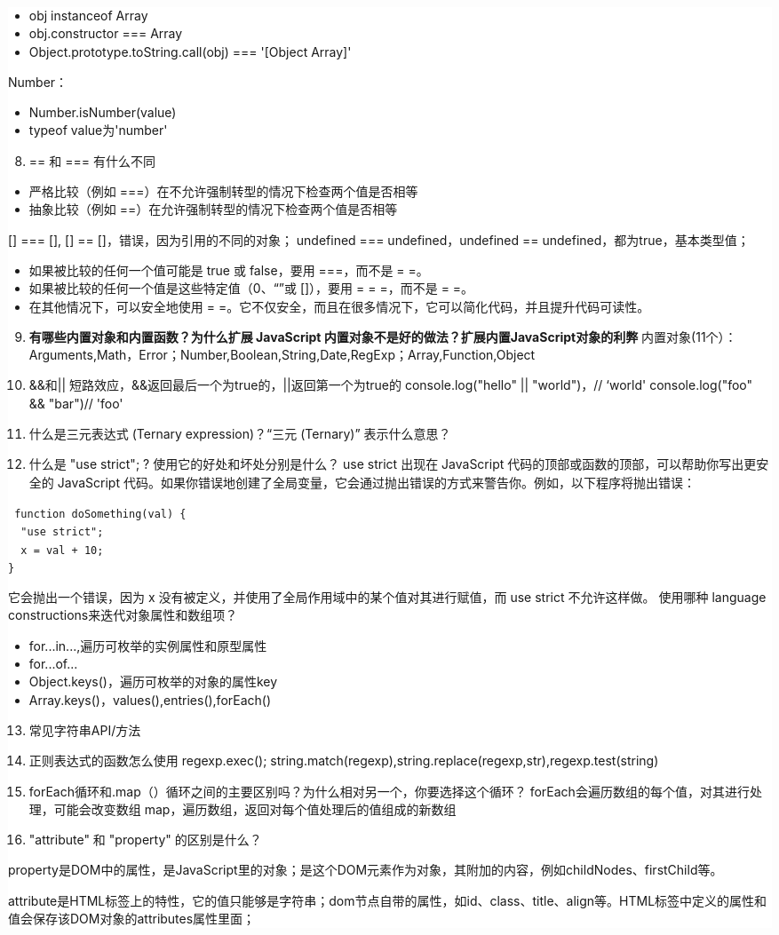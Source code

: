 - obj instanceof Array
- obj.constructor === Array
- Object.prototype.toString.call(obj) === '[Object Array]'

Number：
- Number.isNumber(value)
- typeof value为'number'

8. == 和 === 有什么不同 
- 严格比较（例如 ===）在不允许强制转型的情况下检查两个值是否相等
- 抽象比较（例如 ==）在允许强制转型的情况下检查两个值是否相等

[] === [], [] == []，错误，因为引用的不同的对象；
undefined === undefined，undefined == undefined，都为true，基本类型值；

- 如果被比较的任何一个值可能是 true 或 false，要用 ===，而不是 = =。
- 如果被比较的任何一个值是这些特定值（0、“”或 []），要用 = = =，而不是 = =。
- 在其他情况下，可以安全地使用 = =。它不仅安全，而且在很多情况下，它可以简化代码，并且提升代码可读性。

9. **有哪些内置对象和内置函数？为什么扩展 JavaScript 内置对象不是好的做法？扩展内置JavaScript对象的利弊**
内置对象(11个）：Arguments,Math，Error；Number,Boolean,String,Date,RegExp；Array,Function,Object

10. &&和||
短路效应，&&返回最后一个为true的，||返回第一个为true的
console.log("hello" || "world")，// ‘world'
console.log("foo" && "bar")// 'foo'
11. 什么是三元表达式 (Ternary expression)？“三元 (Ternary)” 表示什么意思？

12. 什么是 "use strict"; ? 使用它的好处和坏处分别是什么？
use strict 出现在 JavaScript 代码的顶部或函数的顶部，可以帮助你写出更安全的 JavaScript 代码。如果你错误地创建了全局变量，它会通过抛出错误的方式来警告你。例如，以下程序将抛出错误：

```
 function doSomething(val) {
  "use strict"; 
  x = val + 10;
}
```
它会抛出一个错误，因为 x 没有被定义，并使用了全局作用域中的某个值对其进行赋值，而 use strict 不允许这样做。
使用哪种 language constructions来迭代对象属性和数组项？
- for...in...,遍历可枚举的实例属性和原型属性
- for...of...
- Object.keys()，遍历可枚举的对象的属性key
- Array.keys()，values(),entries(),forEach()

13. 常见字符串API/方法
14. 正则表达式的函数怎么使用 
regexp.exec(); string.match(regexp),string.replace(regexp,str),regexp.test(string)
15. forEach循环和.map（）循环之间的主要区别吗？为什么相对另一个，你要选择这个循环？
 forEach会遍历数组的每个值，对其进行处理，可能会改变数组
 map，遍历数组，返回对每个值处理后的值组成的新数组

16. "attribute" 和 "property" 的区别是什么？

property是DOM中的属性，是JavaScript里的对象；是这个DOM元素作为对象，其附加的内容，例如childNodes、firstChild等。

attribute是HTML标签上的特性，它的值只能够是字符串；dom节点自带的属性，如id、class、title、align等。HTML标签中定义的属性和值会保存该DOM对象的attributes属性里面；
